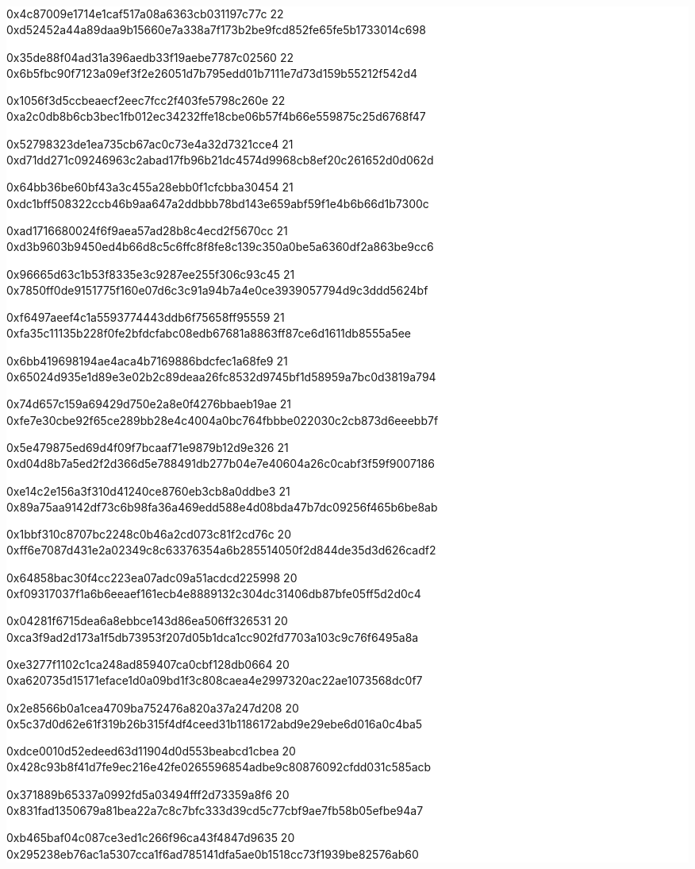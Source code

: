 0x4c87009e1714e1caf517a08a6363cb031197c77c 22 0xd52452a44a89daa9b15660e7a338a7f173b2be9fcd852fe65fe5b1733014c698

0x35de88f04ad31a396aedb33f19aebe7787c02560 22 0x6b5fbc90f7123a09ef3f2e26051d7b795edd01b7111e7d73d159b55212f542d4

0x1056f3d5ccbeaecf2eec7fcc2f403fe5798c260e 22 0xa2c0db8b6cb3bec1fb012ec34232ffe18cbe06b57f4b66e559875c25d6768f47

0x52798323de1ea735cb67ac0c73e4a32d7321cce4 21 0xd71dd271c09246963c2abad17fb96b21dc4574d9968cb8ef20c261652d0d062d

0x64bb36be60bf43a3c455a28ebb0f1cfcbba30454 21 0xdc1bff508322ccb46b9aa647a2ddbbb78bd143e659abf59f1e4b6b66d1b7300c

0xad1716680024f6f9aea57ad28b8c4ecd2f5670cc 21 0xd3b9603b9450ed4b66d8c5c6ffc8f8fe8c139c350a0be5a6360df2a863be9cc6

0x96665d63c1b53f8335e3c9287ee255f306c93c45 21 0x7850ff0de9151775f160e07d6c3c91a94b7a4e0ce3939057794d9c3ddd5624bf

0xf6497aeef4c1a5593774443ddb6f75658ff95559 21 0xfa35c11135b228f0fe2bfdcfabc08edb67681a8863ff87ce6d1611db8555a5ee

0x6bb419698194ae4aca4b7169886bdcfec1a68fe9 21 0x65024d935e1d89e3e02b2c89deaa26fc8532d9745bf1d58959a7bc0d3819a794

0x74d657c159a69429d750e2a8e0f4276bbaeb19ae 21 0xfe7e30cbe92f65ce289bb28e4c4004a0bc764fbbbe022030c2cb873d6eeebb7f

0x5e479875ed69d4f09f7bcaaf71e9879b12d9e326 21 0xd04d8b7a5ed2f2d366d5e788491db277b04e7e40604a26c0cabf3f59f9007186

0xe14c2e156a3f310d41240ce8760eb3cb8a0ddbe3 21 0x89a75aa9142df73c6b98fa36a469edd588e4d08bda47b7dc09256f465b6be8ab

0x1bbf310c8707bc2248c0b46a2cd073c81f2cd76c 20 0xff6e7087d431e2a02349c8c63376354a6b285514050f2d844de35d3d626cadf2

0x64858bac30f4cc223ea07adc09a51acdcd225998 20 0xf09317037f1a6b6eeaef161ecb4e8889132c304dc31406db87bfe05ff5d2d0c4

0x04281f6715dea6a8ebbce143d86ea506ff326531 20 0xca3f9ad2d173a1f5db73953f207d05b1dca1cc902fd7703a103c9c76f6495a8a

0xe3277f1102c1ca248ad859407ca0cbf128db0664 20 0xa620735d15171eface1d0a09bd1f3c808caea4e2997320ac22ae1073568dc0f7

0x2e8566b0a1cea4709ba752476a820a37a247d208 20 0x5c37d0d62e61f319b26b315f4df4ceed31b1186172abd9e29ebe6d016a0c4ba5

0xdce0010d52edeed63d11904d0d553beabcd1cbea 20 0x428c93b8f41d7fe9ec216e42fe0265596854adbe9c80876092cfdd031c585acb

0x371889b65337a0992fd5a03494fff2d73359a8f6 20 0x831fad1350679a81bea22a7c8c7bfc333d39cd5c77cbf9ae7fb58b05efbe94a7

0xb465baf04c087ce3ed1c266f96ca43f4847d9635 20 0x295238eb76ac1a5307cca1f6ad785141dfa5ae0b1518cc73f1939be82576ab60

